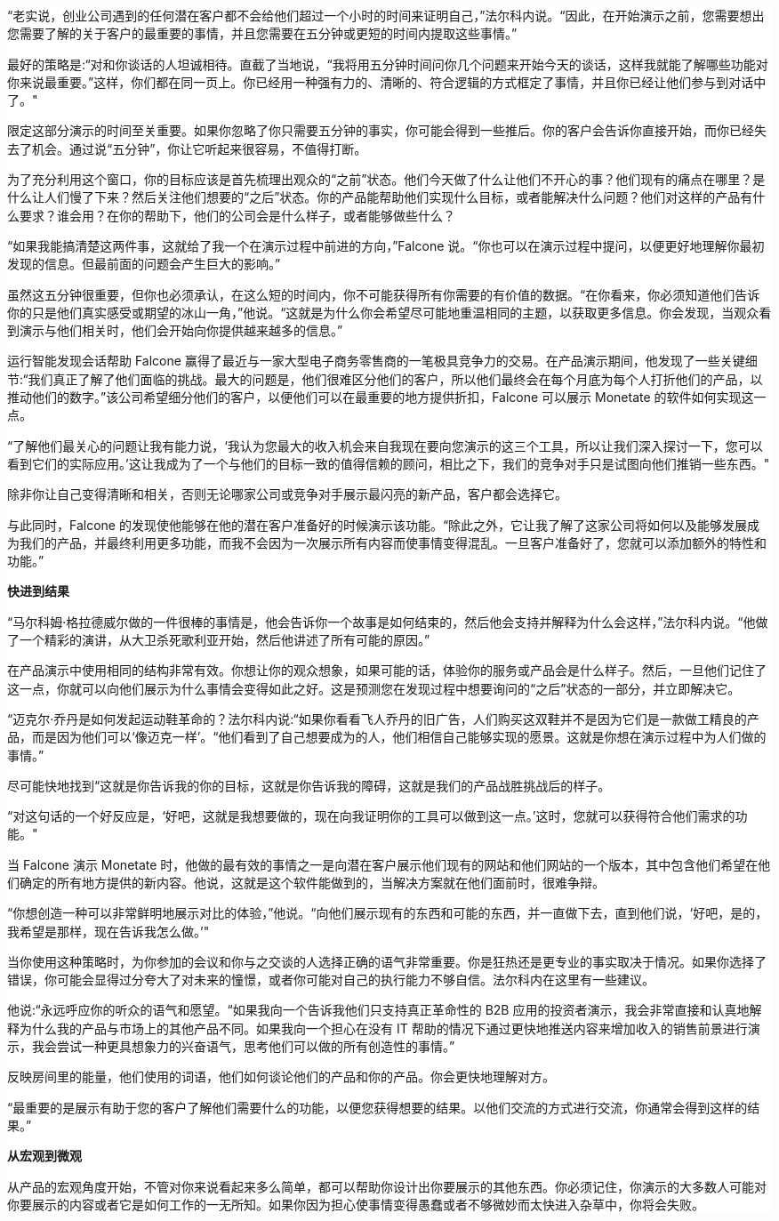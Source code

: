 “老实说，创业公司遇到的任何潜在客户都不会给他们超过一个小时的时间来证明自己，”法尔科内说。“因此，在开始演示之前，您需要想出您需要了解的关于客户的最重要的事情，并且您需要在五分钟或更短的时间内提取这些事情。”

最好的策略是:“对和你谈话的人坦诚相待。直截了当地说，“我将用五分钟时间问你几个问题来开始今天的谈话，这样我就能了解哪些功能对你来说最重要。”这样，你们都在同一页上。你已经用一种强有力的、清晰的、符合逻辑的方式框定了事情，并且你已经让他们参与到对话中了。"

限定这部分演示的时间至关重要。如果你忽略了你只需要五分钟的事实，你可能会得到一些推后。你的客户会告诉你直接开始，而你已经失去了机会。通过说“五分钟”，你让它听起来很容易，不值得打断。

为了充分利用这个窗口，你的目标应该是首先梳理出观众的“之前”状态。他们今天做了什么让他们不开心的事？他们现有的痛点在哪里？是什么让人们慢了下来？然后关注他们想要的“之后”状态。你的产品能帮助他们实现什么目标，或者能解决什么问题？他们对这样的产品有什么要求？谁会用？在你的帮助下，他们的公司会是什么样子，或者能够做些什么？

“如果我能搞清楚这两件事，这就给了我一个在演示过程中前进的方向，”Falcone 说。“你也可以在演示过程中提问，以便更好地理解你最初发现的信息。但最前面的问题会产生巨大的影响。”

虽然这五分钟很重要，但你也必须承认，在这么短的时间内，你不可能获得所有你需要的有价值的数据。“在你看来，你必须知道他们告诉你的只是他们真实感受或期望的冰山一角，”他说。“这就是为什么你会希望尽可能地重温相同的主题，以获取更多信息。你会发现，当观众看到演示与他们相关时，他们会开始向你提供越来越多的信息。”

运行智能发现会话帮助 Falcone 赢得了最近与一家大型电子商务零售商的一笔极具竞争力的交易。在产品演示期间，他发现了一些关键细节:“我们真正了解了他们面临的挑战。最大的问题是，他们很难区分他们的客户，所以他们最终会在每个月底为每个人打折他们的产品，以推动他们的数字。”该公司希望细分他们的客户，以便他们可以在最重要的地方提供折扣，Falcone 可以展示 Monetate 的软件如何实现这一点。

“了解他们最关心的问题让我有能力说，‘我认为您最大的收入机会来自我现在要向您演示的这三个工具，所以让我们深入探讨一下，您可以看到它们的实际应用。’这让我成为了一个与他们的目标一致的值得信赖的顾问，相比之下，我们的竞争对手只是试图向他们推销一些东西。"

除非你让自己变得清晰和相关，否则无论哪家公司或竞争对手展示最闪亮的新产品，客户都会选择它。

与此同时，Falcone 的发现使他能够在他的潜在客户准备好的时候演示该功能。“除此之外，它让我了解了这家公司将如何以及能够发展成为我们的产品，并最终利用更多功能，而我不会因为一次展示所有内容而使事情变得混乱。一旦客户准备好了，您就可以添加额外的特性和功能。”

**快进到结果**

“马尔科姆·格拉德威尔做的一件很棒的事情是，他会告诉你一个故事是如何结束的，然后他会支持并解释为什么会这样，”法尔科内说。“他做了一个精彩的演讲，从大卫杀死歌利亚开始，然后他讲述了所有可能的原因。”

在产品演示中使用相同的结构非常有效。你想让你的观众想象，如果可能的话，体验你的服务或产品会是什么样子。然后，一旦他们记住了这一点，你就可以向他们展示为什么事情会变得如此之好。这是预测您在发现过程中想要询问的“之后”状态的一部分，并立即解决它。

“迈克尔·乔丹是如何发起运动鞋革命的？法尔科内说:“如果你看看飞人乔丹的旧广告，人们购买这双鞋并不是因为它们是一款做工精良的产品，而是因为他们可以‘像迈克一样’。“他们看到了自己想要成为的人，他们相信自己能够实现的愿景。这就是你想在演示过程中为人们做的事情。”

尽可能快地找到“这就是你告诉我的你的目标，这就是你告诉我的障碍，这就是我们的产品战胜挑战后的样子。

“对这句话的一个好反应是，‘好吧，这就是我想要做的，现在向我证明你的工具可以做到这一点。’这时，您就可以获得符合他们需求的功能。"

当 Falcone 演示 Monetate 时，他做的最有效的事情之一是向潜在客户展示他们现有的网站和他们网站的一个版本，其中包含他们希望在他们确定的所有地方提供的新内容。他说，这就是这个软件能做到的，当解决方案就在他们面前时，很难争辩。

“你想创造一种可以非常鲜明地展示对比的体验，”他说。“向他们展示现有的东西和可能的东西，并一直做下去，直到他们说，‘好吧，是的，我希望是那样，现在告诉我怎么做。’"

当你使用这种策略时，为你参加的会议和你与之交谈的人选择正确的语气非常重要。你是狂热还是更专业的事实取决于情况。如果你选择了错误，你可能会显得过分夸大了对未来的憧憬，或者你可能对自己的执行能力不够自信。法尔科内在这里有一些建议。

他说:“永远呼应你的听众的语气和愿望。“如果我向一个告诉我他们只支持真正革命性的 B2B 应用的投资者演示，我会非常直接和认真地解释为什么我的产品与市场上的其他产品不同。如果我向一个担心在没有 IT 帮助的情况下通过更快地推送内容来增加收入的销售前景进行演示，我会尝试一种更具想象力的兴奋语气，思考他们可以做的所有创造性的事情。”

反映房间里的能量，他们使用的词语，他们如何谈论他们的产品和你的产品。你会更快地理解对方。

“最重要的是展示有助于您的客户了解他们需要什么的功能，以便您获得想要的结果。以他们交流的方式进行交流，你通常会得到这样的结果。”

**从宏观到微观**

从产品的宏观角度开始，不管对你来说看起来多么简单，都可以帮助你设计出你要展示的其他东西。你必须记住，你演示的大多数人可能对你要展示的内容或者它是如何工作的一无所知。如果你因为担心使事情变得愚蠢或者不够微妙而太快进入杂草中，你将会失败。
